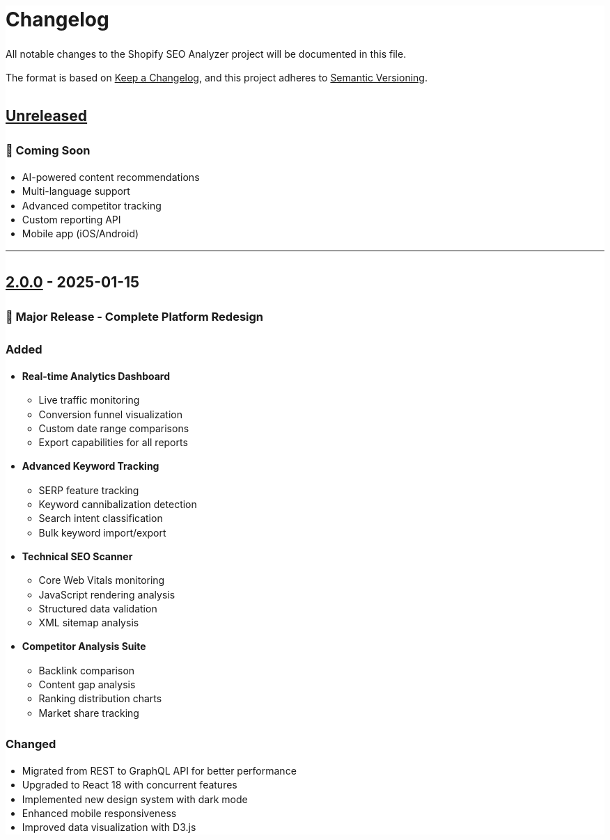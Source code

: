 # Changelog

All notable changes to the Shopify SEO Analyzer project will be documented in this file.

The format is based on [Keep a Changelog](https://keepachangelog.com/en/1.0.0/),
and this project adheres to [Semantic Versioning](https://semver.org/spec/v2.0.0.html).

## [Unreleased]

### 🚀 Coming Soon
- AI-powered content recommendations
- Multi-language support
- Advanced competitor tracking
- Custom reporting API
- Mobile app (iOS/Android)

---

## [2.0.0] - 2025-01-15

### 🎉 Major Release - Complete Platform Redesign

### Added
- **Real-time Analytics Dashboard**
  - Live traffic monitoring
  - Conversion funnel visualization
  - Custom date range comparisons
  - Export capabilities for all reports

- **Advanced Keyword Tracking**
  - SERP feature tracking
  - Keyword cannibalization detection
  - Search intent classification
  - Bulk keyword import/export

- **Technical SEO Scanner**
  - Core Web Vitals monitoring
  - JavaScript rendering analysis
  - Structured data validation
  - XML sitemap analysis

- **Competitor Analysis Suite**
  - Backlink comparison
  - Content gap analysis
  - Ranking distribution charts
  - Market share tracking

### Changed
- Migrated from REST to GraphQL API for better performance
- Upgraded to React 18 with concurrent features
- Implemented new design system with dark mode
- Enhanced mobile responsiveness
- Improved data visualization with D3.js


[Unreleased]: https://github.com/yourusername/shopify-seo-analyzer/compare/v2.0.0...HEAD
[2.0.0]: https://github.com/yourusername/shopify-seo-analyzer/compare/v1.5.0...v2.0.0
[1.5.0]: https://github.com/yourusername/shopify-seo-analyzer/compare/v1.4.2...v1.5.0
[1.4.2]: https://github.com/yourusername/shopify-seo-analyzer/compare/v1.4.1...v1.4.2
[1.4.1]: https://github.com/yourusername/shopify-seo-analyzer/compare/v1.4.0...v1.4.1
[1.4.0]: https://github.com/yourusername/shopify-seo-analyzer/compare/v1.3.0...v1.4.0
[1.3.0]: https://github.com/yourusername/shopify-seo-analyzer/compare/v1.2.0...v1.3.0
[1.2.0]: https://github.com/yourusername/shopify-seo-analyzer/compare/v1.1.0...v1.2.0
[1.1.0]: https://github.com/yourusername/shopify-seo-analyzer/compare/v1.0.1...v1.1.0
[1.0.1]: https://github.com/yourusername/shopify-seo-analyzer/compare/v1.0.0...v1.0.1
[1.0.0]: https://github.com/yourusername/shopify-seo-analyzer/releases/tag/v1.0.0